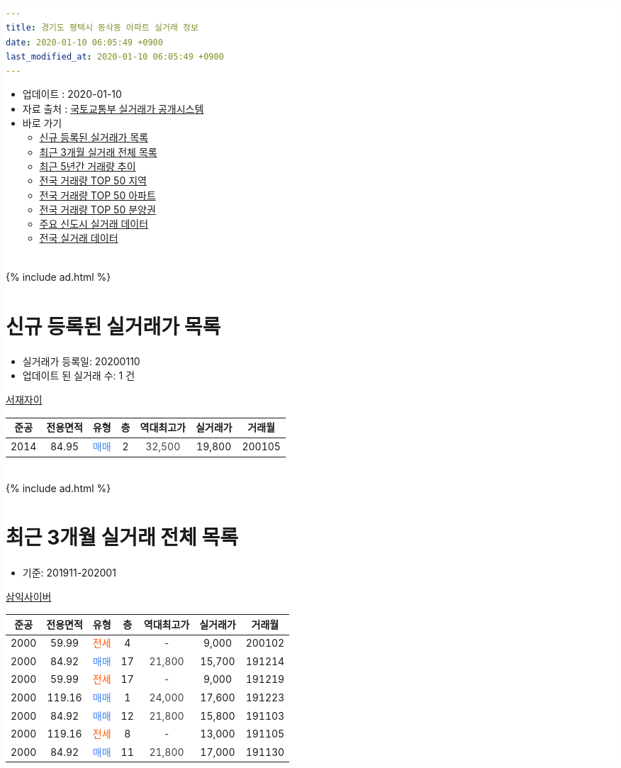 ```yaml
---
title: 경기도 평택시 동삭동 아파트 실거래 정보
date: 2020-01-10 06:05:49 +0900
last_modified_at: 2020-01-10 06:05:49 +0900
---
```


* 업데이트 : 2020-01-10
* 자료 출처 : [국토교통부 실거래가 공개시스템](http://rt.molit.go.kr)
* 바로 가기
    * [신규 등록된 실거래가 목록](#신규-등록된-실거래가-목록)
    * [최근 3개월 실거래 전체 목록](#최근-3개월-실거래-전체-목록)
    * [최근 5년간 거래량 추이](#최근-5년간-거래량-추이)
    * [전국 거래량 TOP 50 지역](https://inasie.github.io/apt-trade-info/최근-3개월-전국에서-가장-거래가-많이-발생한-지역)
    * [전국 거래량 TOP 50 아파트](https://inasie.github.io/apt-trade-info/최근-3개월-전국에서-가장-거래가-많이-발생한-아파트)
    * [전국 거래량 TOP 50 분양권](https://inasie.github.io/apt-trade-info/최근-3개월-전국에서-가장-거래가-많이-발생한-분양권)
    * [주요 신도시 실거래 데이터](https://inasie.github.io/apt-trade-info/주요-신도시)
    * [전국 실거래 데이터](https://inasie.github.io/apt-trade-info/전국)
<br>
{% include ad.html %}
<br>

# 신규 등록된 실거래가 목록
* 실거래가 등록일: 20200110
* 업데이트 된 실거래 수: 1 건


[서재자이](https://search.naver.com/search.naver?query=%EA%B2%BD%EA%B8%B0%EB%8F%84+%ED%8F%89%ED%83%9D%EC%8B%9C+%EB%8F%99%EC%82%AD%EB%8F%99+%EC%84%9C%EC%9E%AC%EC%9E%90%EC%9D%B4)

|준공|전용면적|유형|층|역대최고가|실거래가|거래월|
|:---:|:---:|:---:|:---:|:---:|:---:|:---:|
|2014|84.95|<span style="color:#4285f3">매매</span>|2|<span style="color:#444444">32,500</span>|19,800|200105|


<br>
{% include ad.html %}
<br>

# 최근 3개월 실거래 전체 목록
* 기준: 201911-202001


[삼익사이버](https://search.naver.com/search.naver?query=%EA%B2%BD%EA%B8%B0%EB%8F%84+%ED%8F%89%ED%83%9D%EC%8B%9C+%EB%8F%99%EC%82%AD%EB%8F%99+%EC%82%BC%EC%9D%B5%EC%82%AC%EC%9D%B4%EB%B2%84)

|준공|전용면적|유형|층|역대최고가|실거래가|거래월|
|:---:|:---:|:---:|:---:|:---:|:---:|:---:|
|2000|59.99|<span style="color:#ff5a00">전세</span>|4|<span style="color:#444444">-</span>|9,000|200102|
|2000|84.92|<span style="color:#4285f3">매매</span>|17|<span style="color:#444444">21,800</span>|15,700|191214|
|2000|59.99|<span style="color:#ff5a00">전세</span>|17|<span style="color:#444444">-</span>|9,000|191219|
|2000|119.16|<span style="color:#4285f3">매매</span>|1|<span style="color:#444444">24,000</span>|17,600|191223|
|2000|84.92|<span style="color:#4285f3">매매</span>|12|<span style="color:#444444">21,800</span>|15,800|191103|
|2000|119.16|<span style="color:#ff5a00">전세</span>|8|<span style="color:#444444">-</span>|13,000|191105|
|2000|84.92|<span style="color:#4285f3">매매</span>|11|<span style="color:#444444">21,800</span>|17,000|191130|
